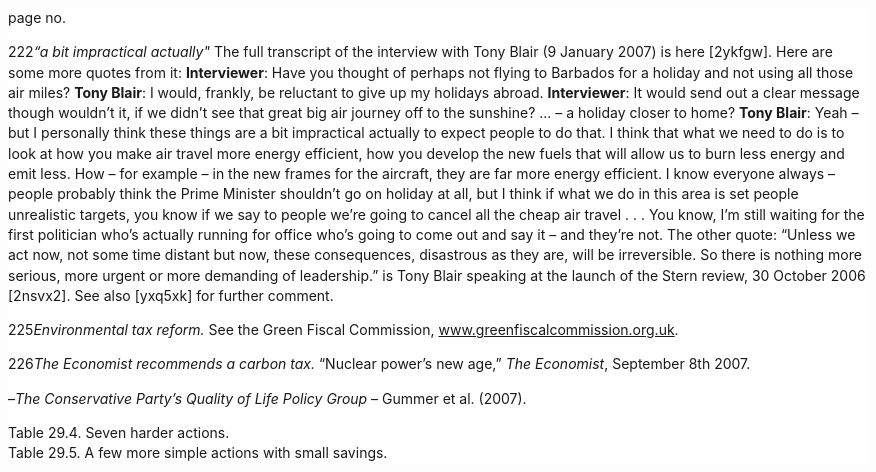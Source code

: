 page no.

<span class="mark">222</span>*“a bit impractical actually"* The full transcript of the interview with Tony Blair (9 January 2007) is here \[<span class="tinylink">2ykfgw</span>\]. Here are some more quotes from it: **Interviewer**: Have you thought of perhaps not flying to Barbados for a holiday and not using all those air miles? **Tony Blair**: I would, frankly, be reluctant to give up my holidays abroad. **Interviewer**: It would send out a clear message though wouldn’t it, if we didn’t see that great big air journey off to the sunshine? ... – a holiday closer to home? **Tony Blair**: Yeah – but I personally think these things are a bit impractical actually to expect people to do that. I think that what we need to do is to look at how you make air travel more energy efficient, how you develop the new fuels that will allow us to burn less energy and emit less. How – for example – in the new frames for the aircraft, they are far more energy efficient. I know everyone always – people probably think the Prime Minister shouldn’t go on holiday at all, but I think if what we do in this area is set people unrealistic targets, you know if we say to people we’re going to cancel all the cheap air travel . . . You know, I’m still waiting for the first politician who’s actually running for office who’s going to come out and say it – and they’re not. The other quote: “Unless we act now, not some time distant but now, these consequences, disastrous as they are, will be irreversible. So there is nothing more serious, more urgent or more demanding of leadership.” is Tony Blair speaking at the launch of the Stern review, 30 October 2006 \[<span class="tinylink">2nsvx2</span>\]. See also \[<span class="tinylink">yxq5xk</span>\] for further comment.

<span class="mark">225</span>*Environmental tax reform.* See the Green Fiscal Commission, <span class="websitetitle">www.greenfiscalcommission.org.uk</span>.

<span class="mark">226</span>*The Economist recommends a carbon tax.* “Nuclear power’s new age,” *The Economist*, September 8th 2007.

<span class="mark">–</span>*The Conservative Party’s Quality of Life Policy Group* – Gummer et al. (2007).

<div class='caption'><span class="figurenumber">Table 29.4.</span> Seven harder actions.</div>

<div class='caption'><span class="figurenumber">Table 29.5.</span> A few more simple actions with small savings.</div>
